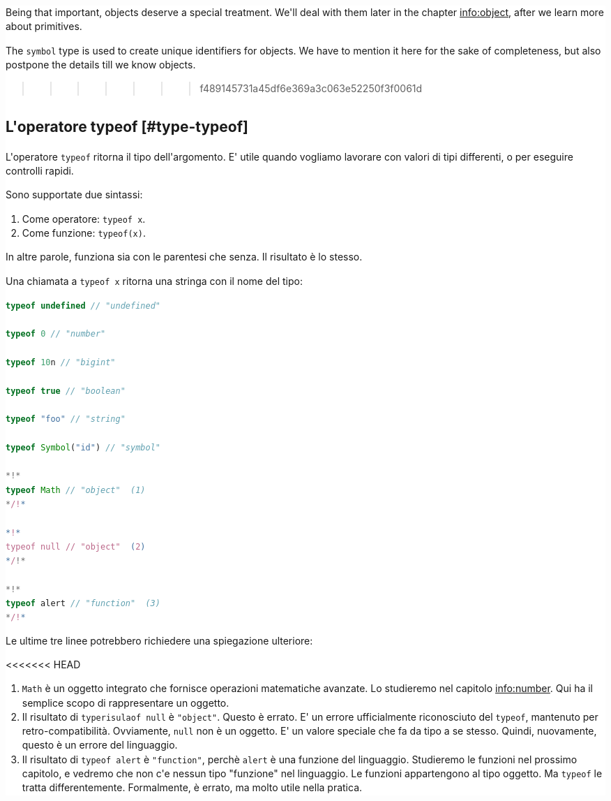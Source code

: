 Being that important, objects deserve a special treatment. We'll deal with them later in the chapter <info:object>, after we learn more about primitives.

The `symbol` type is used to create unique identifiers for objects. We have to mention it here for the sake of completeness, but also postpone the details till we know objects.
>>>>>>> f489145731a45df6e369a3c063e52250f3f0061d

## L'operatore typeof [#type-typeof]

L'operatore `typeof` ritorna il tipo dell'argomento. E' utile quando vogliamo lavorare con valori di tipi differenti, o per eseguire controlli rapidi.

Sono supportate due sintassi:

1. Come operatore: `typeof x`.
2. Come funzione: `typeof(x)`.

In altre parole, funziona sia con le parentesi che senza. Il risultato è lo stesso.

Una chiamata a `typeof x` ritorna una stringa con il nome del tipo:

```js
typeof undefined // "undefined"

typeof 0 // "number"

typeof 10n // "bigint"

typeof true // "boolean"

typeof "foo" // "string"

typeof Symbol("id") // "symbol"

*!*
typeof Math // "object"  (1)
*/!*

*!*
typeof null // "object"  (2)
*/!*

*!*
typeof alert // "function"  (3)
*/!*
```

Le ultime tre linee potrebbero richiedere una spiegazione ulteriore:

<<<<<<< HEAD
1. `Math` è un oggetto integrato che fornisce operazioni matematiche avanzate. Lo studieremo nel capitolo <info:number>. Qui ha il semplice scopo di rappresentare un oggetto.
2. Il risultato di `typerisulaof null` è `"object"`. Questo è errato. E' un errore ufficialmente riconosciuto del `typeof`, mantenuto per retro-compatibilità. Ovviamente, `null` non è un oggetto. E' un valore speciale che fa da tipo a se stesso. Quindi, nuovamente, questo è un errore del linguaggio.
3. Il risultato di `typeof alert` è `"function"`, perchè `alert` è una funzione del linguaggio. Studieremo le funzioni nel prossimo capitolo, e vedremo che non c'e nessun tipo "funzione" nel linguaggio. Le funzioni appartengono al tipo oggetto. Ma `typeof` le tratta differentemente. Formalmente, è errato, ma molto utile nella pratica.
